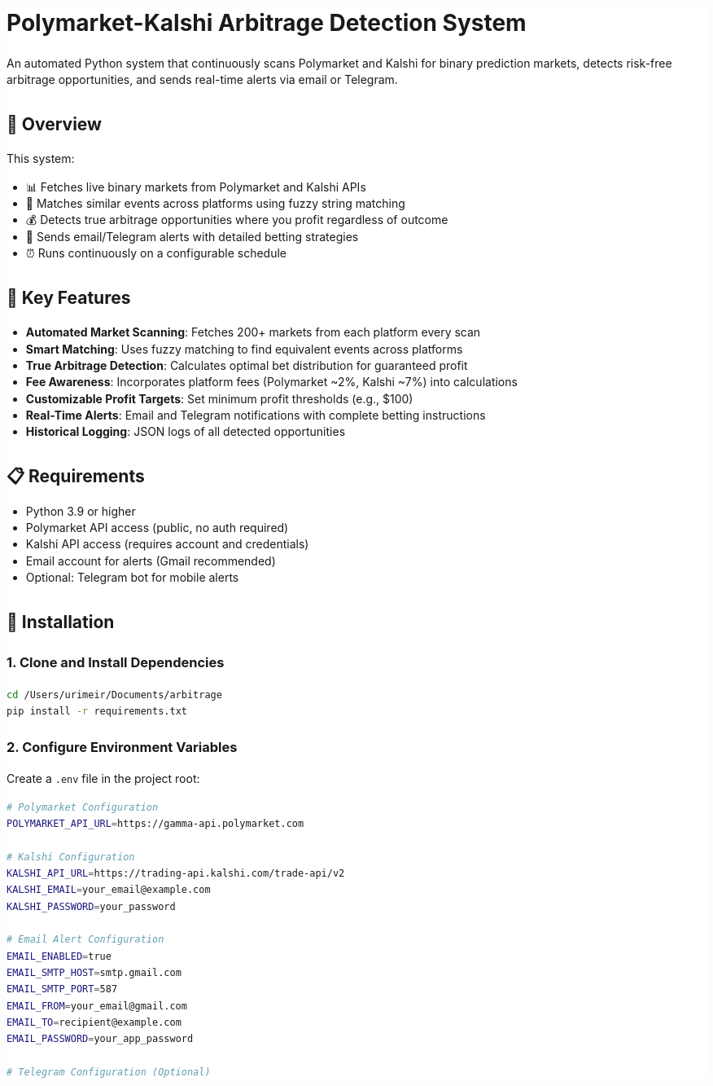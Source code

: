 # Polymarket-Kalshi Arbitrage Detection System

An automated Python system that continuously scans Polymarket and Kalshi for binary prediction markets, detects risk-free arbitrage opportunities, and sends real-time alerts via email or Telegram.

## 🎯 Overview

This system:
- 📊 Fetches live binary markets from Polymarket and Kalshi APIs
- 🔗 Matches similar events across platforms using fuzzy string matching
- 💰 Detects true arbitrage opportunities where you profit regardless of outcome
- 📧 Sends email/Telegram alerts with detailed betting strategies
- ⏰ Runs continuously on a configurable schedule

## 🔑 Key Features

- **Automated Market Scanning**: Fetches 200+ markets from each platform every scan
- **Smart Matching**: Uses fuzzy matching to find equivalent events across platforms
- **True Arbitrage Detection**: Calculates optimal bet distribution for guaranteed profit
- **Fee Awareness**: Incorporates platform fees (Polymarket ~2%, Kalshi ~7%) into calculations
- **Customizable Profit Targets**: Set minimum profit thresholds (e.g., $100)
- **Real-Time Alerts**: Email and Telegram notifications with complete betting instructions
- **Historical Logging**: JSON logs of all detected opportunities

## 📋 Requirements

- Python 3.9 or higher
- Polymarket API access (public, no auth required)
- Kalshi API access (requires account and credentials)
- Email account for alerts (Gmail recommended)
- Optional: Telegram bot for mobile alerts

## 🚀 Installation

### 1. Clone and Install Dependencies

```bash
cd /Users/urimeir/Documents/arbitrage
pip install -r requirements.txt
```

### 2. Configure Environment Variables

Create a `.env` file in the project root:

```bash
# Polymarket Configuration
POLYMARKET_API_URL=https://gamma-api.polymarket.com

# Kalshi Configuration
KALSHI_API_URL=https://trading-api.kalshi.com/trade-api/v2
KALSHI_EMAIL=your_email@example.com
KALSHI_PASSWORD=your_password

# Email Alert Configuration
EMAIL_ENABLED=true
EMAIL_SMTP_HOST=smtp.gmail.com
EMAIL_SMTP_PORT=587
EMAIL_FROM=your_email@gmail.com
EMAIL_TO=recipient@example.com
EMAIL_PASSWORD=your_app_password

# Telegram Configuration (Optional)
```